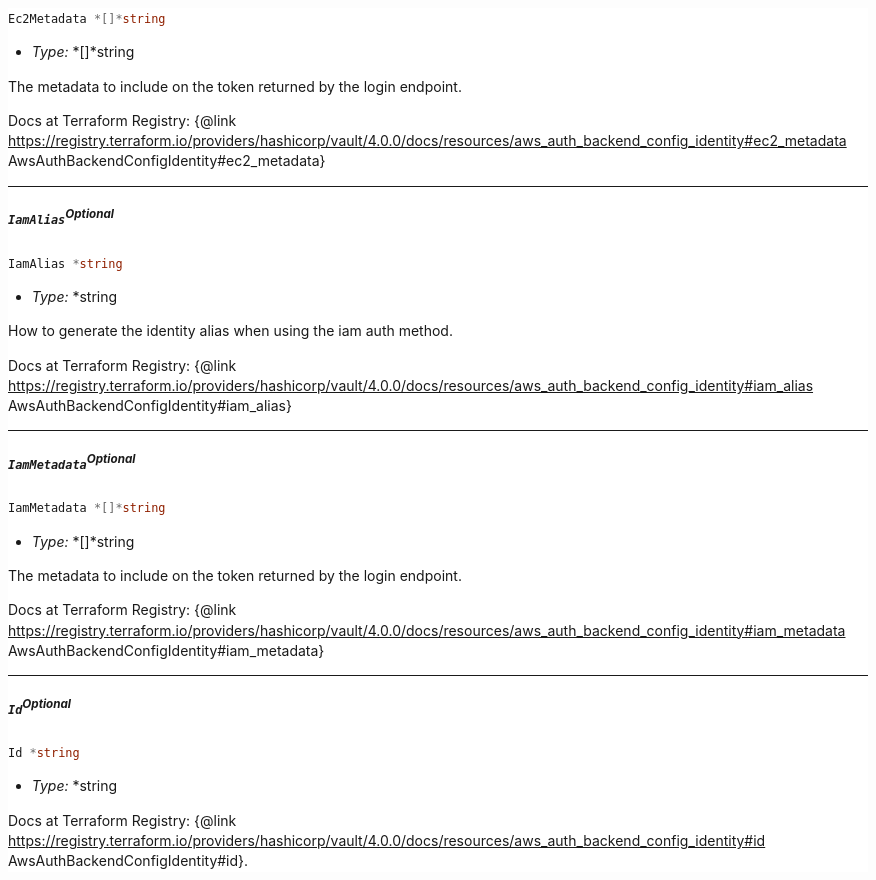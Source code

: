 ```go
Ec2Metadata *[]*string
```

- *Type:* *[]*string

The metadata to include on the token returned by the login endpoint.

Docs at Terraform Registry: {@link https://registry.terraform.io/providers/hashicorp/vault/4.0.0/docs/resources/aws_auth_backend_config_identity#ec2_metadata AwsAuthBackendConfigIdentity#ec2_metadata}

---

##### `IamAlias`<sup>Optional</sup> <a name="IamAlias" id="@cdktf/provider-vault.awsAuthBackendConfigIdentity.AwsAuthBackendConfigIdentityConfig.property.iamAlias"></a>

```go
IamAlias *string
```

- *Type:* *string

How to generate the identity alias when using the iam auth method.

Docs at Terraform Registry: {@link https://registry.terraform.io/providers/hashicorp/vault/4.0.0/docs/resources/aws_auth_backend_config_identity#iam_alias AwsAuthBackendConfigIdentity#iam_alias}

---

##### `IamMetadata`<sup>Optional</sup> <a name="IamMetadata" id="@cdktf/provider-vault.awsAuthBackendConfigIdentity.AwsAuthBackendConfigIdentityConfig.property.iamMetadata"></a>

```go
IamMetadata *[]*string
```

- *Type:* *[]*string

The metadata to include on the token returned by the login endpoint.

Docs at Terraform Registry: {@link https://registry.terraform.io/providers/hashicorp/vault/4.0.0/docs/resources/aws_auth_backend_config_identity#iam_metadata AwsAuthBackendConfigIdentity#iam_metadata}

---

##### `Id`<sup>Optional</sup> <a name="Id" id="@cdktf/provider-vault.awsAuthBackendConfigIdentity.AwsAuthBackendConfigIdentityConfig.property.id"></a>

```go
Id *string
```

- *Type:* *string

Docs at Terraform Registry: {@link https://registry.terraform.io/providers/hashicorp/vault/4.0.0/docs/resources/aws_auth_backend_config_identity#id AwsAuthBackendConfigIdentity#id}.
